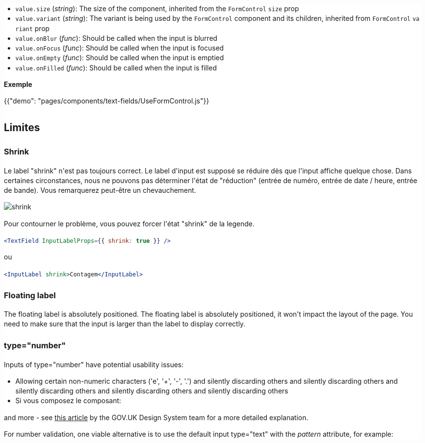 - `value.size` (_string_): The size of the component, inherited from the `FormControl` `size` prop
- `value.variant` (_string_): The variant is being used by the `FormControl` component and its children, inherited from `FormControl` `variant` prop
- `value.onBlur` (_func_): Should be called when the input is blurred
- `value.onFocus` (_func_): Should be called when the input is focused
- `value.onEmpty` (_func_): Should be called when the input is emptied
- `value.onFilled` (_func_): Should be called when the input is filled

**Exemple**

{{"demo": "pages/components/text-fields/UseFormControl.js"}}

## Limites

### Shrink

Le label "shrink" n'est pas toujours correct. Le label d'input est supposé se réduire dès que l'input affiche quelque chose. Dans certaines circonstances, nous ne pouvons pas déterminer l'état de "réduction" (entrée de numéro, entrée de date / heure, entrée de bande). Vous remarquerez peut-être un chevauchement.

![shrink](/static/images/text-fields/shrink.png)

Pour contourner le problème, vous pouvez forcer l'état "shrink" de la legende.

```jsx
<TextField InputLabelProps={{ shrink: true }} />
```

ou

```jsx
<InputLabel shrink>Contagem</InputLabel>
```

### Floating label

The floating label is absolutely positioned. The floating label is absolutely positioned, it won't impact the layout of the page. You need to make sure that the input is larger than the label to display correctly.

### type="number"

Inputs of type="number" have potential usability issues:

- Allowing certain non-numeric characters ('e', '+', '-', '.') and silently discarding others and silently discarding others and silently discarding others and silently discarding others and silently discarding others
- Si vous composez le composant:

and more - see [this article](https://technology.blog.gov.uk/2020/02/24/why-the-gov-uk-design-system-team-changed-the-input-type-for-numbers/) by the GOV.UK Design System team for a more detailed explanation.

For number validation, one viable alternative is to use the default input type="text" with the _pattern_ attribute, for example:
